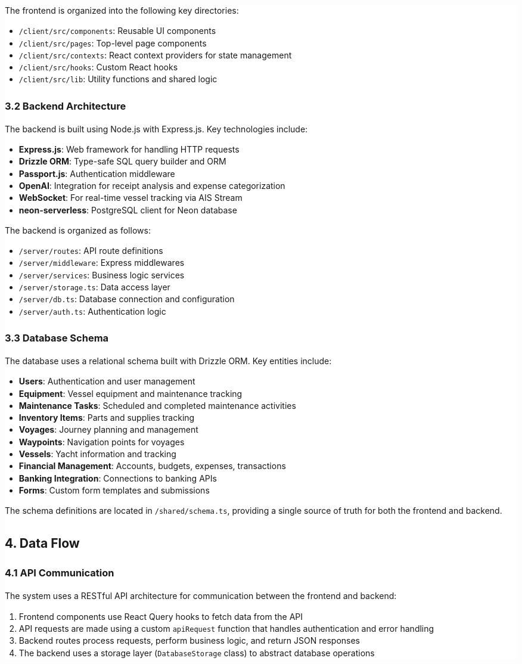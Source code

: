 The frontend is organized into the following key directories:
- `/client/src/components`: Reusable UI components
- `/client/src/pages`: Top-level page components
- `/client/src/contexts`: React context providers for state management
- `/client/src/hooks`: Custom React hooks
- `/client/src/lib`: Utility functions and shared logic

### 3.2 Backend Architecture

The backend is built using Node.js with Express.js. Key technologies include:

- **Express.js**: Web framework for handling HTTP requests
- **Drizzle ORM**: Type-safe SQL query builder and ORM
- **Passport.js**: Authentication middleware
- **OpenAI**: Integration for receipt analysis and expense categorization
- **WebSocket**: For real-time vessel tracking via AIS Stream
- **neon-serverless**: PostgreSQL client for Neon database

The backend is organized as follows:
- `/server/routes`: API route definitions
- `/server/middleware`: Express middlewares
- `/server/services`: Business logic services
- `/server/storage.ts`: Data access layer
- `/server/db.ts`: Database connection and configuration
- `/server/auth.ts`: Authentication logic

### 3.3 Database Schema

The database uses a relational schema built with Drizzle ORM. Key entities include:

- **Users**: Authentication and user management
- **Equipment**: Vessel equipment and maintenance tracking
- **Maintenance Tasks**: Scheduled and completed maintenance activities
- **Inventory Items**: Parts and supplies tracking
- **Voyages**: Journey planning and management
- **Waypoints**: Navigation points for voyages
- **Vessels**: Yacht information and tracking
- **Financial Management**: Accounts, budgets, expenses, transactions
- **Banking Integration**: Connections to banking APIs
- **Forms**: Custom form templates and submissions

The schema definitions are located in `/shared/schema.ts`, providing a single source of truth for both the frontend and backend.

## 4. Data Flow

### 4.1 API Communication

The system uses a RESTful API architecture for communication between the frontend and backend:

1. Frontend components use React Query hooks to fetch data from the API
2. API requests are made using a custom `apiRequest` function that handles authentication and error handling
3. Backend routes process requests, perform business logic, and return JSON responses
4. The backend uses a storage layer (`DatabaseStorage` class) to abstract database operations
